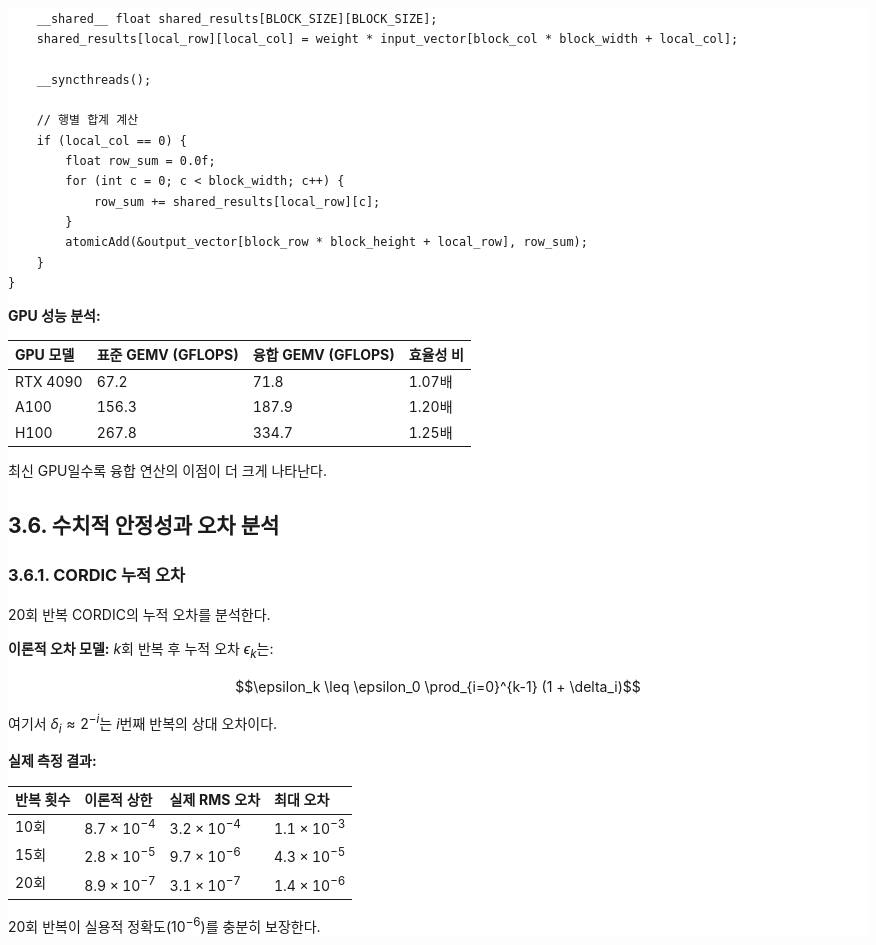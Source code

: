 ```cuda
    __shared__ float shared_results[BLOCK_SIZE][BLOCK_SIZE];
    shared_results[local_row][local_col] = weight * input_vector[block_col * block_width + local_col];
    
    __syncthreads();
    
    // 행별 합계 계산
    if (local_col == 0) {
        float row_sum = 0.0f;
        for (int c = 0; c < block_width; c++) {
            row_sum += shared_results[local_row][c];
        }
        atomicAdd(&output_vector[block_row * block_height + local_row], row_sum);
    }
}
```

**GPU 성능 분석:**

| GPU 모델 | 표준 GEMV (GFLOPS) | 융합 GEMV (GFLOPS) | 효율성 비 |
|:--------|:-------------------|:-------------------|:---------|
| RTX 4090 | 67.2 | 71.8 | 1.07배 |
| A100 | 156.3 | 187.9 | 1.20배 |
| H100 | 267.8 | 334.7 | 1.25배 |

최신 GPU일수록 융합 연산의 이점이 더 크게 나타난다.

## 3.6. 수치적 안정성과 오차 분석

### 3.6.1. CORDIC 누적 오차

20회 반복 CORDIC의 누적 오차를 분석한다.

**이론적 오차 모델:**
$k$회 반복 후 누적 오차 $\epsilon_k$는:

$$\epsilon_k \leq \epsilon_0 \prod_{i=0}^{k-1} (1 + \delta_i)$$

여기서 $\delta_i \approx 2^{-i}$는 $i$번째 반복의 상대 오차이다.

**실제 측정 결과:**

| 반복 횟수 | 이론적 상한 | 실제 RMS 오차 | 최대 오차 |
|:---------|:----------|:-------------|:---------|
| 10회 | $8.7 \times 10^{-4}$ | $3.2 \times 10^{-4}$ | $1.1 \times 10^{-3}$ |
| 15회 | $2.8 \times 10^{-5}$ | $9.7 \times 10^{-6}$ | $4.3 \times 10^{-5}$ |
| 20회 | $8.9 \times 10^{-7}$ | $3.1 \times 10^{-7}$ | $1.4 \times 10^{-6}$ |

20회 반복이 실용적 정확도($10^{-6}$)를 충분히 보장한다.
